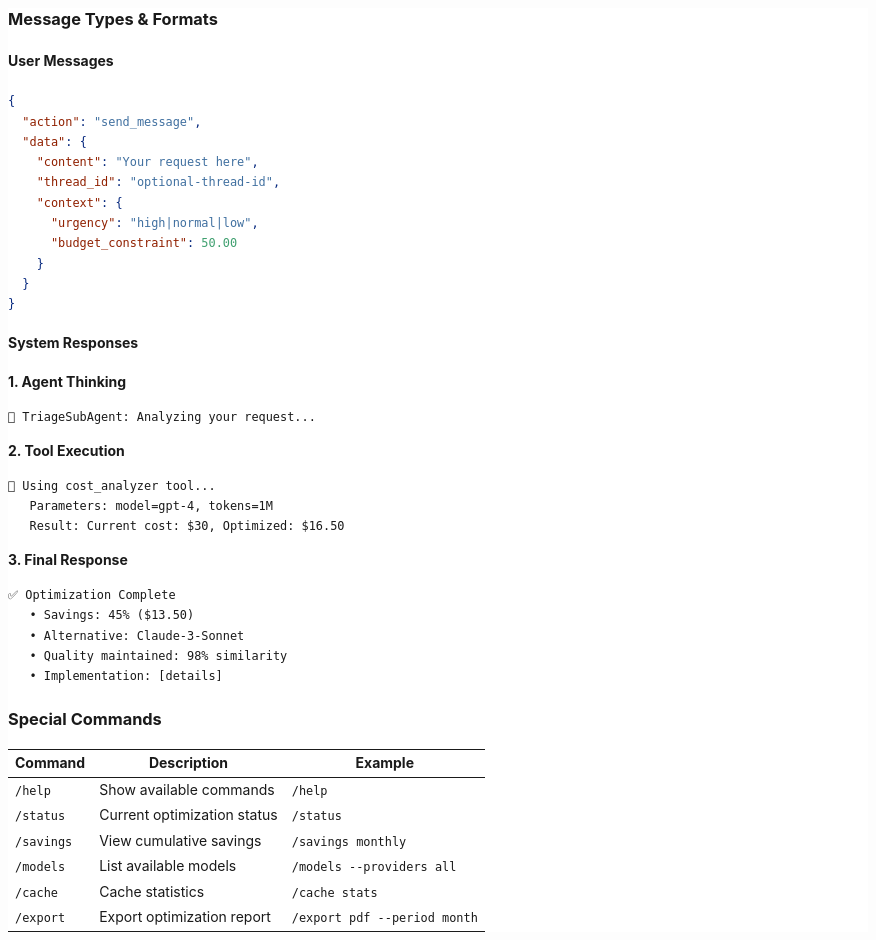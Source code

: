 ### Message Types & Formats

#### User Messages
```json
{
  "action": "send_message",
  "data": {
    "content": "Your request here",
    "thread_id": "optional-thread-id",
    "context": {
      "urgency": "high|normal|low",
      "budget_constraint": 50.00
    }
  }
}
```

#### System Responses

**1. Agent Thinking**
```
🤔 TriageSubAgent: Analyzing your request...
```

**2. Tool Execution**
```
🔧 Using cost_analyzer tool...
   Parameters: model=gpt-4, tokens=1M
   Result: Current cost: $30, Optimized: $16.50
```

**3. Final Response**
```
✅ Optimization Complete
   • Savings: 45% ($13.50)
   • Alternative: Claude-3-Sonnet
   • Quality maintained: 98% similarity
   • Implementation: [details]
```

### Special Commands

| Command | Description | Example |
|---------|-------------|---------|
| `/help` | Show available commands | `/help` |
| `/status` | Current optimization status | `/status` |
| `/savings` | View cumulative savings | `/savings monthly` |
| `/models` | List available models | `/models --providers all` |
| `/cache` | Cache statistics | `/cache stats` |
| `/export` | Export optimization report | `/export pdf --period month` |
